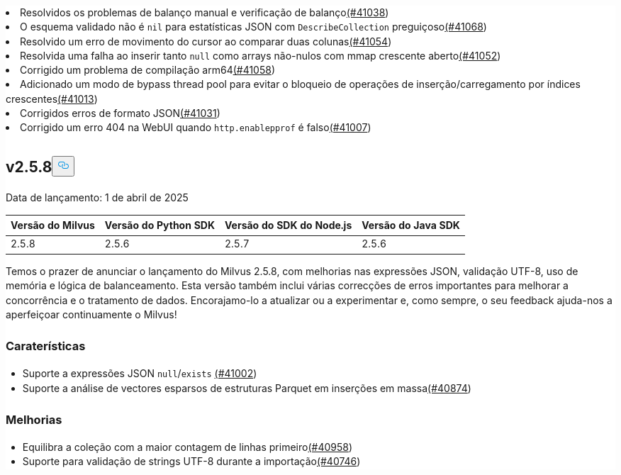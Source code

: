 <li>Resolvidos os problemas de balanço manual e verificação de balanço<a href="https://github.com/milvus-io/milvus/pull/41038">(#41038</a>)</li>
<li>O esquema validado não é <code translate="no">nil</code> para estatísticas JSON com <code translate="no">DescribeCollection</code> preguiçoso<a href="https://github.com/milvus-io/milvus/pull/41068">(#41068</a>)</li>
<li>Resolvido um erro de movimento do cursor ao comparar duas colunas<a href="https://github.com/milvus-io/milvus/pull/41054">(#41054</a>)</li>
<li>Resolvida uma falha ao inserir tanto <code translate="no">null</code> como arrays não-nulos com mmap crescente aberto<a href="https://github.com/milvus-io/milvus/pull/41052">(#41052</a>)</li>
<li>Corrigido um problema de compilação arm64<a href="https://github.com/milvus-io/milvus/pull/41058">(#41058</a>)</li>
<li>Adicionado um modo de bypass thread pool para evitar o bloqueio de operações de inserção/carregamento por índices crescentes<a href="https://github.com/milvus-io/milvus/pull/41013">(#41013</a>)</li>
<li>Corrigidos erros de formato JSON<a href="https://github.com/milvus-io/milvus/pull/41031">(#41031</a>)</li>
<li>Corrigido um erro 404 na WebUI quando <code translate="no">http.enablepprof</code> é falso<a href="https://github.com/milvus-io/milvus/pull/41007">(#41007</a>)</li>
</ul>
<h2 id="v258" class="common-anchor-header">v2.5.8<button data-href="#v258" class="anchor-icon" translate="no">
      <svg translate="no"
        aria-hidden="true"
        focusable="false"
        height="20"
        version="1.1"
        viewBox="0 0 16 16"
        width="16"
      >
        <path
          fill="#0092E4"
          fill-rule="evenodd"
          d="M4 9h1v1H4c-1.5 0-3-1.69-3-3.5S2.55 3 4 3h4c1.45 0 3 1.69 3 3.5 0 1.41-.91 2.72-2 3.25V8.59c.58-.45 1-1.27 1-2.09C10 5.22 8.98 4 8 4H4c-.98 0-2 1.22-2 2.5S3 9 4 9zm9-3h-1v1h1c1 0 2 1.22 2 2.5S13.98 12 13 12H9c-.98 0-2-1.22-2-2.5 0-.83.42-1.64 1-2.09V6.25c-1.09.53-2 1.84-2 3.25C6 11.31 7.55 13 9 13h4c1.45 0 3-1.69 3-3.5S14.5 6 13 6z"
        ></path>
      </svg>
    </button></h2><p>Data de lançamento: 1 de abril de 2025</p>
<table>
<thead>
<tr><th>Versão do Milvus</th><th>Versão do Python SDK</th><th>Versão do SDK do Node.js</th><th>Versão do Java SDK</th></tr>
</thead>
<tbody>
<tr><td>2.5.8</td><td>2.5.6</td><td>2.5.7</td><td>2.5.6</td></tr>
</tbody>
</table>
<p>Temos o prazer de anunciar o lançamento do Milvus 2.5.8, com melhorias nas expressões JSON, validação UTF-8, uso de memória e lógica de balanceamento. Esta versão também inclui várias correcções de erros importantes para melhorar a concorrência e o tratamento de dados. Encorajamo-lo a atualizar ou a experimentar e, como sempre, o seu feedback ajuda-nos a aperfeiçoar continuamente o Milvus!</p>
<h3 id="Features" class="common-anchor-header">Caraterísticas</h3><ul>
<li>Suporte a expressões JSON <code translate="no">null</code>/<code translate="no">exists</code> <a href="https://github.com/milvus-io/milvus/pull/41002">(#41002</a>)</li>
<li>Suporte a análise de vectores esparsos de estruturas Parquet em inserções em massa<a href="https://github.com/milvus-io/milvus/pull/40874">(#40874</a>)</li>
</ul>
<h3 id="Improvements" class="common-anchor-header">Melhorias</h3><ul>
<li>Equilibra a coleção com a maior contagem de linhas primeiro<a href="https://github.com/milvus-io/milvus/pull/40958">(#40958</a>)</li>
<li>Suporte para validação de strings UTF-8 durante a importação<a href="https://github.com/milvus-io/milvus/pull/40746">(#40746</a>)</li>